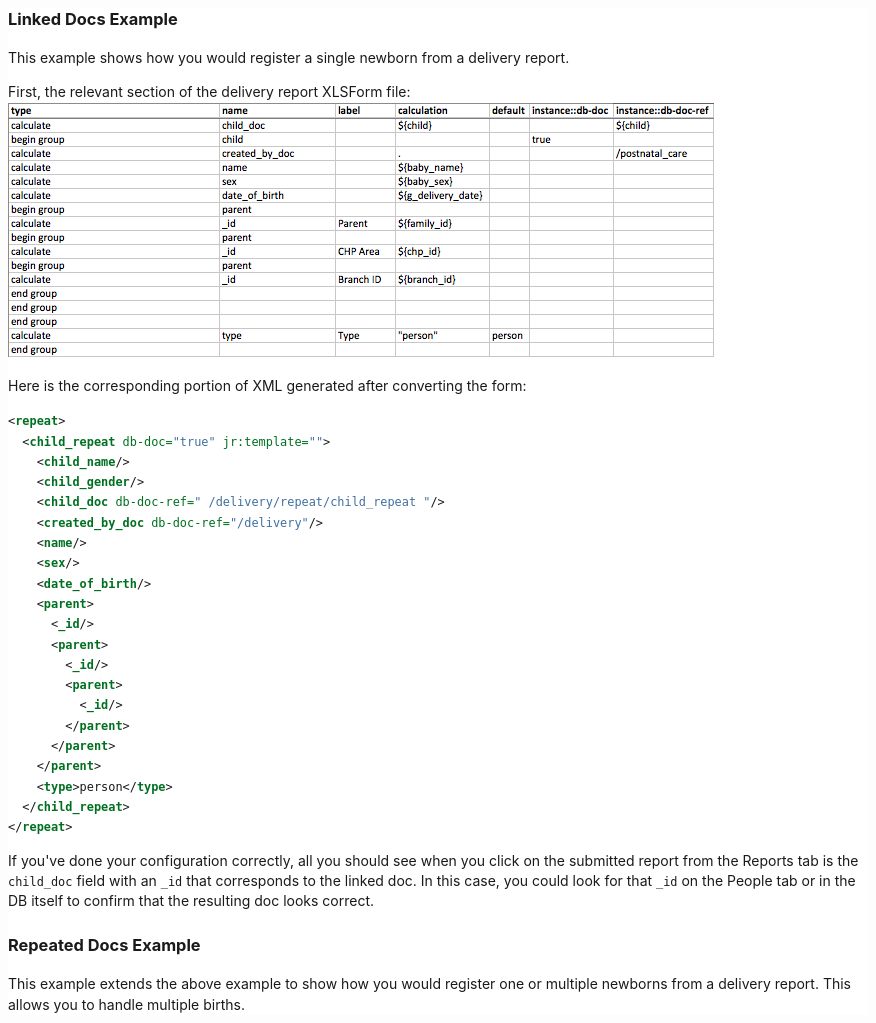 ### Linked Docs Example
This example shows how you would register a single newborn from a delivery report.

First, the relevant section of the delivery report XLSForm file:
![Delivery report](img/linked_docs_xlsform.png)

Here is the corresponding portion of XML generated after converting the form:

```xml
<repeat>
  <child_repeat db-doc="true" jr:template="">
    <child_name/>
    <child_gender/>
    <child_doc db-doc-ref=" /delivery/repeat/child_repeat "/>
    <created_by_doc db-doc-ref="/delivery"/>
    <name/>
    <sex/>
    <date_of_birth/>
    <parent>
      <_id/>
      <parent>
        <_id/>
        <parent>
          <_id/>
        </parent>
      </parent>
    </parent>
    <type>person</type>
  </child_repeat>
</repeat>
```

If you've done your configuration correctly, all you should see when you click on the submitted report from the Reports tab is the `child_doc` field with an `_id` that corresponds to the linked doc. In this case, you could look for that `_id` on the People tab or in the DB itself to confirm that the resulting doc looks correct.

### Repeated Docs Example
This example extends the above example to show how you would register one or multiple newborns from a delivery report. This allows you to handle multiple births.
